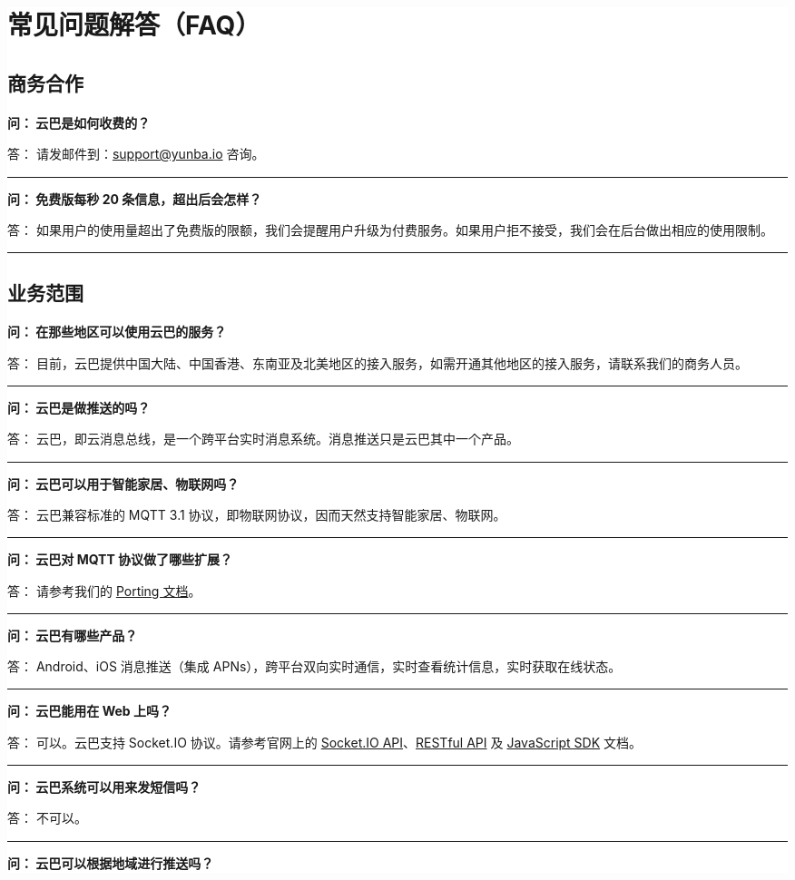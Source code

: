 # 常见问题解答（FAQ）

## 商务合作


**问： 云巴是如何收费的？**

答： 请发邮件到：support@yunba.io 咨询。

---
**问： 免费版每秒 20 条信息，超出后会怎样？**

答： 如果用户的使用量超出了免费版的限额，我们会提醒用户升级为付费服务。如果用户拒不接受，我们会在后台做出相应的使用限制。

---

## 业务范围


**问： 在那些地区可以使用云巴的服务？**

答： 目前，云巴提供中国大陆、中国香港、东南亚及北美地区的接入服务，如需开通其他地区的接入服务，请联系我们的商务人员。

---
**问： 云巴是做推送的吗？**

答： 云巴，即云消息总线，是一个跨平台实时消息系统。消息推送只是云巴其中一个产品。

---
**问： 云巴可以用于智能家居、物联网吗？**

答： 云巴兼容标准的 MQTT 3.1 协议，即物联网协议，因而天然支持智能家居、物联网。

---
**问： 云巴对 MQTT 协议做了哪些扩展？**

答： 请参考我们的 [Porting 文档](https://github.com/yunba/docs/blob/master/yunba_MQTT_porting.md)。

---
**问： 云巴有哪些产品？**

答： Android、iOS 消息推送（集成 APNs），跨平台双向实时通信，实时查看统计信息，实时获取在线状态。

---
**问： 云巴能用在 Web 上吗？**

答： 可以。云巴支持 Socket.IO 协议。请参考官网上的 [Socket.IO API](socketio_api_api_manual.md)、[RESTful API](restful_api_api_manual.md) 及 [JavaScript SDK](js_sdk_quick_start.md) 文档。

---
**问： 云巴系统可以用来发短信吗？**

答： 不可以。

---
**问： 云巴可以根据地域进行推送吗？**
